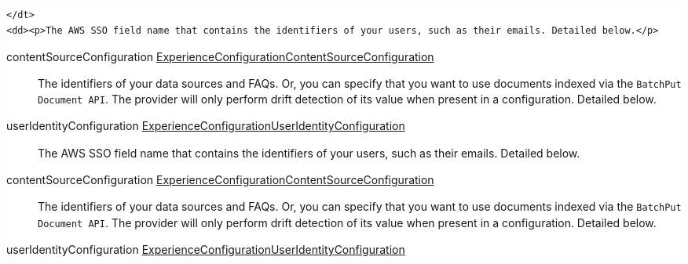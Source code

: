    </dt>
    <dd><p>The AWS SSO field name that contains the identifiers of your users, such as their emails. Detailed below.</p>
</dd></dl>
</pulumi-choosable>
</div>

<div>
<pulumi-choosable type="language" values="java">
<dl class="resources-properties"><dt class="property-optional"
            title="Optional">
        <span id="contentsourceconfiguration_java">
<a data-swiftype-name="resource-property" data-swiftype-type="text" href="#contentsourceconfiguration_java" style="color: inherit; text-decoration: inherit;">content<wbr>Source<wbr>Configuration</a>
</span>
        <span class="property-indicator"></span>
        <span class="property-type"><a href="#experienceconfigurationcontentsourceconfiguration">Experience<wbr>Configuration<wbr>Content<wbr>Source<wbr>Configuration</a></span>
    </dt>
    <dd><p>The identifiers of your data sources and FAQs. Or, you can specify that you want to use documents indexed via the <code>BatchPutDocument API</code>. The provider will only perform drift detection of its value when present in a configuration. Detailed below.</p>
</dd><dt class="property-optional"
            title="Optional">
        <span id="useridentityconfiguration_java">
<a data-swiftype-name="resource-property" data-swiftype-type="text" href="#useridentityconfiguration_java" style="color: inherit; text-decoration: inherit;">user<wbr>Identity<wbr>Configuration</a>
</span>
        <span class="property-indicator"></span>
        <span class="property-type"><a href="#experienceconfigurationuseridentityconfiguration">Experience<wbr>Configuration<wbr>User<wbr>Identity<wbr>Configuration</a></span>
    </dt>
    <dd><p>The AWS SSO field name that contains the identifiers of your users, such as their emails. Detailed below.</p>
</dd></dl>
</pulumi-choosable>
</div>

<div>
<pulumi-choosable type="language" values="javascript,typescript">
<dl class="resources-properties"><dt class="property-optional"
            title="Optional">
        <span id="contentsourceconfiguration_nodejs">
<a data-swiftype-name="resource-property" data-swiftype-type="text" href="#contentsourceconfiguration_nodejs" style="color: inherit; text-decoration: inherit;">content<wbr>Source<wbr>Configuration</a>
</span>
        <span class="property-indicator"></span>
        <span class="property-type"><a href="#experienceconfigurationcontentsourceconfiguration">Experience<wbr>Configuration<wbr>Content<wbr>Source<wbr>Configuration</a></span>
    </dt>
    <dd><p>The identifiers of your data sources and FAQs. Or, you can specify that you want to use documents indexed via the <code>BatchPutDocument API</code>. The provider will only perform drift detection of its value when present in a configuration. Detailed below.</p>
</dd><dt class="property-optional"
            title="Optional">
        <span id="useridentityconfiguration_nodejs">
<a data-swiftype-name="resource-property" data-swiftype-type="text" href="#useridentityconfiguration_nodejs" style="color: inherit; text-decoration: inherit;">user<wbr>Identity<wbr>Configuration</a>
</span>
        <span class="property-indicator"></span>
        <span class="property-type"><a href="#experienceconfigurationuseridentityconfiguration">Experience<wbr>Configuration<wbr>User<wbr>Identity<wbr>Configuration</a></span>
    </dt>